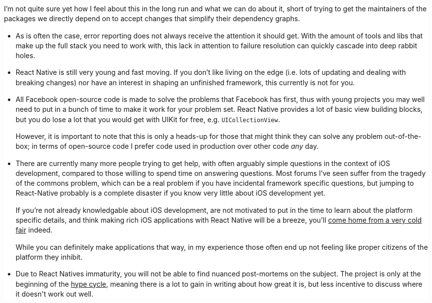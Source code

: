   I’m not quite sure yet how I feel about this in the long run and what we can do about it, short of trying to get the
  maintainers of the packages we directly depend on to accept changes that simplify their dependency graphs.

* As is often the case, error reporting does not always receive the attention it should get. With the amount of tools
  and libs that make up the full stack you need to work with, this lack in attention to failure resolution can quickly
  cascade into deep rabbit holes.

* React Native is still very young and fast moving. If you don’t like living on the edge (i.e. lots of updating and
  dealing with breaking changes) nor have an interest in shaping an unfinished framework, this currently is not for you. 

* All Facebook open-source code is made to solve the problems that Facebook has first, thus with young projects you may
  well need to put in a bunch of time to make it work for your problem set. React Native provides a lot of basic view
  building blocks, but you do lose a lot that you would get with UIKit for free, e.g. `UICollectionView`.

  However, it is important to note that this is only a heads-up for those that might think they can solve any problem
  out-of-the-box; in terms of open-source code I prefer code used in production over other code _any_ day.

* There are currently many more people trying to get help, with often arguably simple questions in the context of iOS
  development, compared to those willing to spend time on answering questions. Most forums I’ve seen suffer from the
  tragedy of the commons problem, which can be a real problem if you have incidental framework specific questions, but
  jumping to React-Native probably is a complete disaster if you know very little about iOS development yet.

  If you’re not already knowledgable about iOS development, are not motivated to put in the time to learn about the
  platform specific details, and think making rich iOS applications with React Native will be a breeze, you’ll
  [come home from a very cold fair](http://www.dwotd.nl/2008/06/443-van-een-kouwe-kermis-thuiskomen.html) indeed. 
  
  While you can definitely make applications that way, in my experience those often end up not feeling like proper 
  citizens of the platform they inhibit.

* Due to React Natives immaturity, you will not be able to find nuanced post-mortems on the subject. The project
  is only at the beginning of the [hype cycle](https://en.wikipedia.org/wiki/Hype_cycle), meaning there is a lot 
  to gain in writing about how great it is, but less incentive to discuss where it doesn't work out well. 
